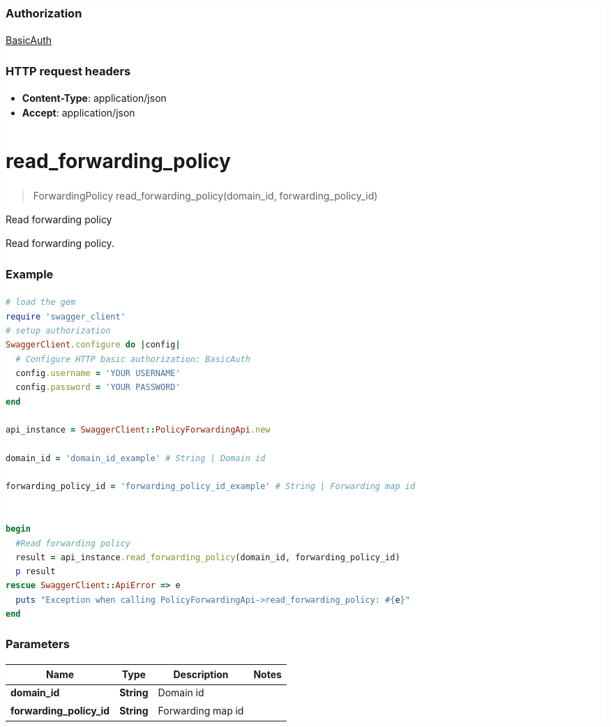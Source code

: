 ### Authorization

[BasicAuth](../README.md#BasicAuth)

### HTTP request headers

 - **Content-Type**: application/json
 - **Accept**: application/json



# **read_forwarding_policy**
> ForwardingPolicy read_forwarding_policy(domain_id, forwarding_policy_id)

Read forwarding policy

Read forwarding policy. 

### Example
```ruby
# load the gem
require 'swagger_client'
# setup authorization
SwaggerClient.configure do |config|
  # Configure HTTP basic authorization: BasicAuth
  config.username = 'YOUR USERNAME'
  config.password = 'YOUR PASSWORD'
end

api_instance = SwaggerClient::PolicyForwardingApi.new

domain_id = 'domain_id_example' # String | Domain id

forwarding_policy_id = 'forwarding_policy_id_example' # String | Forwarding map id


begin
  #Read forwarding policy
  result = api_instance.read_forwarding_policy(domain_id, forwarding_policy_id)
  p result
rescue SwaggerClient::ApiError => e
  puts "Exception when calling PolicyForwardingApi->read_forwarding_policy: #{e}"
end
```

### Parameters

Name | Type | Description  | Notes
------------- | ------------- | ------------- | -------------
 **domain_id** | **String**| Domain id | 
 **forwarding_policy_id** | **String**| Forwarding map id | 
